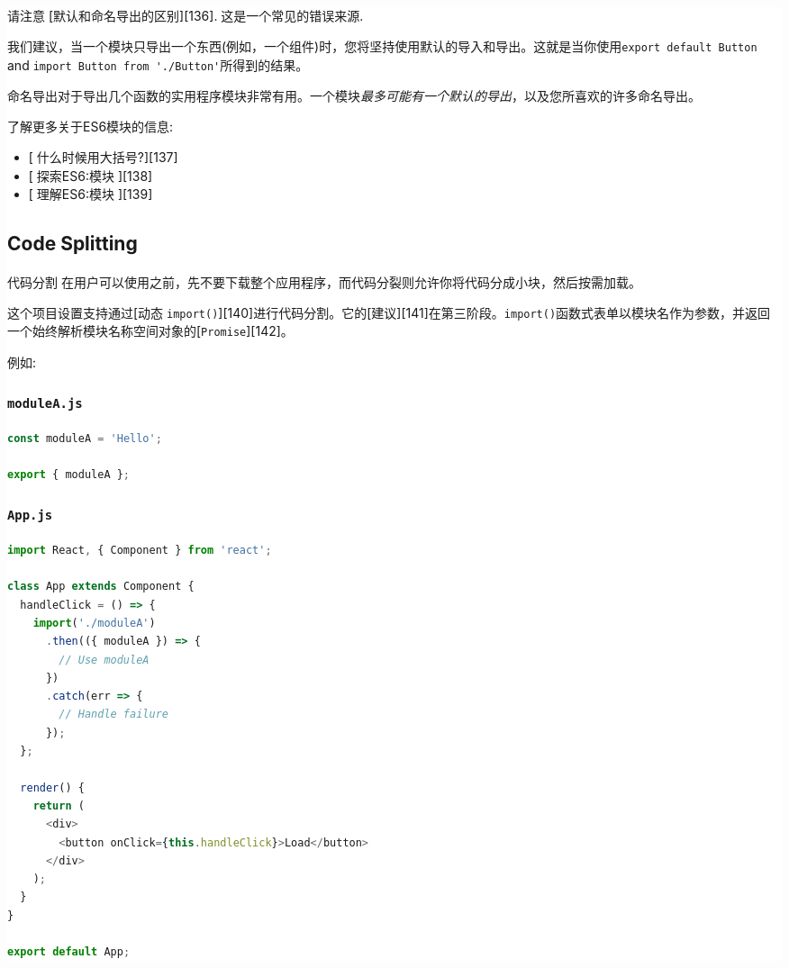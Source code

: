 请注意 [默认和命名导出的区别][136]. 这是一个常见的错误来源.


我们建议，当一个模块只导出一个东西(例如，一个组件)时，您将坚持使用默认的导入和导出。这就是当你使用`export default Button` and `import Button from './Button'`所得到的结果。

 命名导出对于导出几个函数的实用程序模块非常有用。一个模块*最多可能有一个默认的导出*，以及您所喜欢的许多命名导出。

了解更多关于ES6模块的信息:

* [ 什么时候用大括号?][137]
* [ 探索ES6:模块 ][138]
* [ 理解ES6:模块 ][139]

## Code Splitting
代码分割
在用户可以使用之前，先不要下载整个应用程序，而代码分裂则允许你将代码分成小块，然后按需加载。

这个项目设置支持通过[动态 `import()`][140]进行代码分割。它的[建议][141]在第三阶段。`import()`函数式表单以模块名作为参数，并返回一个始终解析模块名称空间对象的[`Promise`][142]。

例如:

### `moduleA.js`

```js
const moduleA = 'Hello';

export { moduleA };
```
### `App.js`

```js
import React, { Component } from 'react';

class App extends Component {
  handleClick = () => {
    import('./moduleA')
      .then(({ moduleA }) => {
        // Use moduleA
      })
      .catch(err => {
        // Handle failure
      });
  };

  render() {
    return (
      <div>
        <button onClick={this.handleClick}>Load</button>
      </div>
    );
  }
}

export default App;
```
